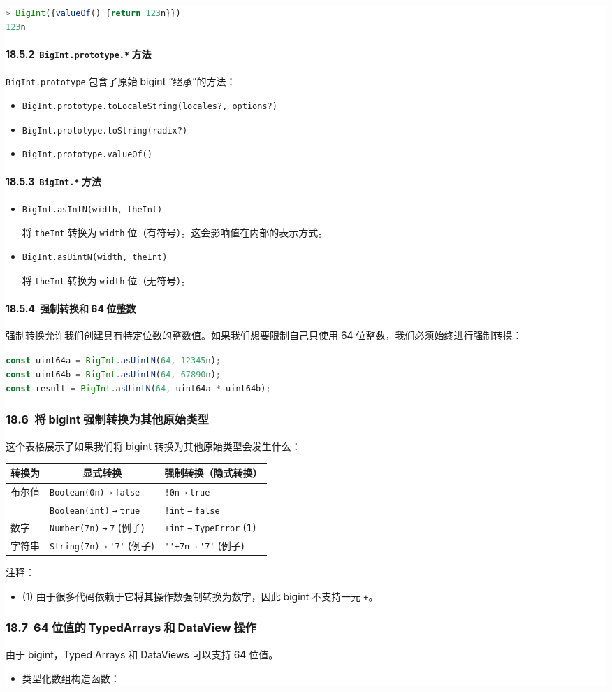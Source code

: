 ```js
> BigInt({valueOf() {return 123n}})
123n
```

#### 18.5.2 `BigInt.prototype.*` 方法

`BigInt.prototype` 包含了原始 bigint “继承”的方法：

+   `BigInt.prototype.toLocaleString(locales?, options?)`

+   `BigInt.prototype.toString(radix?)`

+   `BigInt.prototype.valueOf()`

#### 18.5.3 `BigInt.*` 方法

+   `BigInt.asIntN(width, theInt)`

    将 `theInt` 转换为 `width` 位（有符号）。这会影响值在内部的表示方式。

+   `BigInt.asUintN(width, theInt)`

    将 `theInt` 转换为 `width` 位（无符号）。

#### 18.5.4 强制转换和 64 位整数

强制转换允许我们创建具有特定位数的整数值。如果我们想要限制自己只使用 64 位整数，我们必须始终进行强制转换：

```js
const uint64a = BigInt.asUintN(64, 12345n);
const uint64b = BigInt.asUintN(64, 67890n);
const result = BigInt.asUintN(64, uint64a * uint64b);
```

### 18.6 将 bigint 强制转换为其他原始类型

这个表格展示了如果我们将 bigint 转换为其他原始类型会发生什么：

| 转换为 | 显式转换 | 强制转换（隐式转换） |
| --- | --- | --- |
| 布尔值 | `Boolean(0n)` `→` `false` | `!0n` `→` `true` |
|  | `Boolean(int)` `→` `true` | `!int` `→` `false` |
| 数字 | `Number(7n)` `→` `7` (例子) | `+int` `→` `TypeError` (1) |
| 字符串 | `String(7n)` `→` `'7'` (例子) | `''+7n` `→` `'7'` (例子) |

注释：

+   (1) 由于很多代码依赖于它将其操作数强制转换为数字，因此 bigint 不支持一元 `+`。

### 18.7 64 位值的 TypedArrays 和 DataView 操作

由于 bigint，Typed Arrays 和 DataViews 可以支持 64 位值。

+   类型化数组构造函数：
